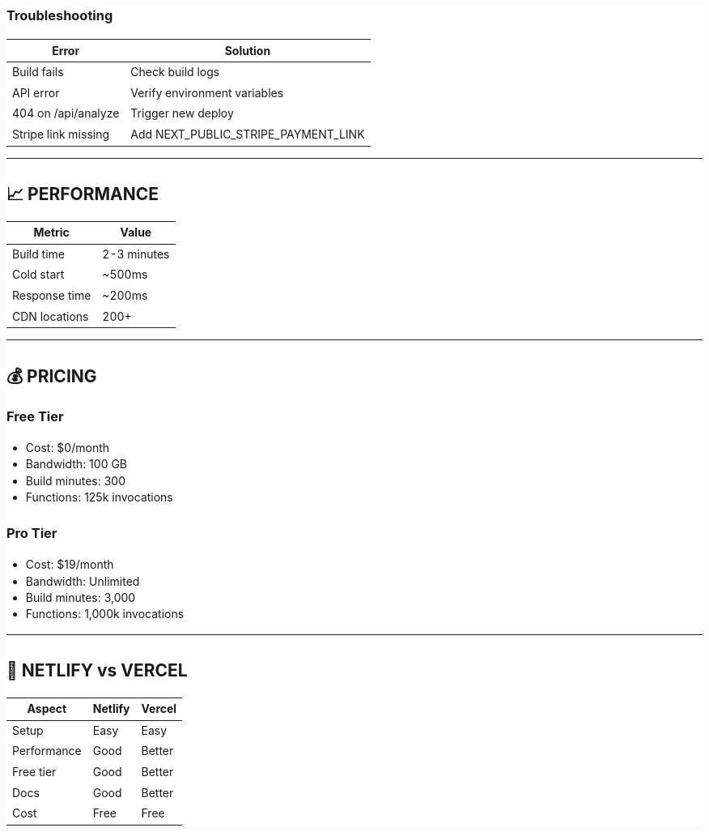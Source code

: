 ### Troubleshooting
| Error | Solution |
|-------|----------|
| Build fails | Check build logs |
| API error | Verify environment variables |
| 404 on /api/analyze | Trigger new deploy |
| Stripe link missing | Add NEXT_PUBLIC_STRIPE_PAYMENT_LINK |

---

## 📈 PERFORMANCE

| Metric | Value |
|--------|-------|
| Build time | 2-3 minutes |
| Cold start | ~500ms |
| Response time | ~200ms |
| CDN locations | 200+ |

---

## 💰 PRICING

### Free Tier
- Cost: $0/month
- Bandwidth: 100 GB
- Build minutes: 300
- Functions: 125k invocations

### Pro Tier
- Cost: $19/month
- Bandwidth: Unlimited
- Build minutes: 3,000
- Functions: 1,000k invocations

---

## 🔄 NETLIFY vs VERCEL

| Aspect | Netlify | Vercel |
|--------|---------|--------|
| Setup | Easy | Easy |
| Performance | Good | Better |
| Free tier | Good | Better |
| Docs | Good | Better |
| Cost | Free | Free |

